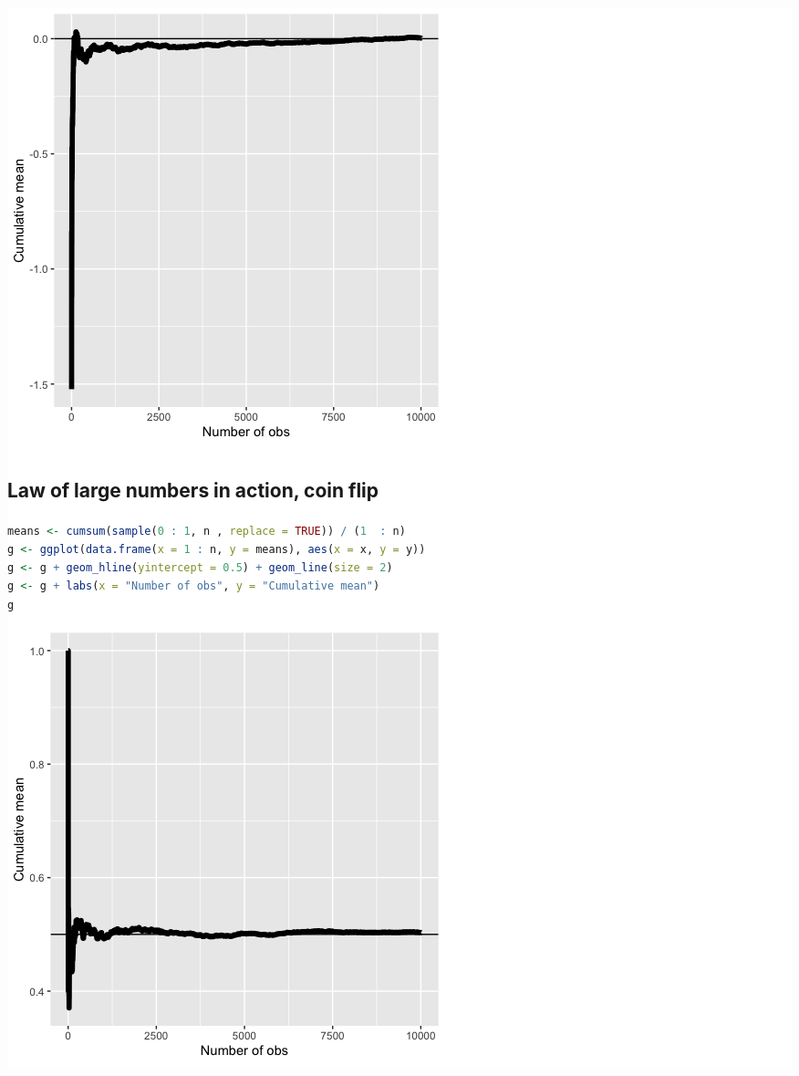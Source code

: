 ![](03_asysmptotics_files/figure-gfm/unnamed-chunk-1-1.png)

## Law of large numbers in action, coin flip

``` r
means <- cumsum(sample(0 : 1, n , replace = TRUE)) / (1  : n)
g <- ggplot(data.frame(x = 1 : n, y = means), aes(x = x, y = y)) 
g <- g + geom_hline(yintercept = 0.5) + geom_line(size = 2) 
g <- g + labs(x = "Number of obs", y = "Cumulative mean")
g
```

![](03_asysmptotics_files/figure-gfm/unnamed-chunk-2-1.png)
